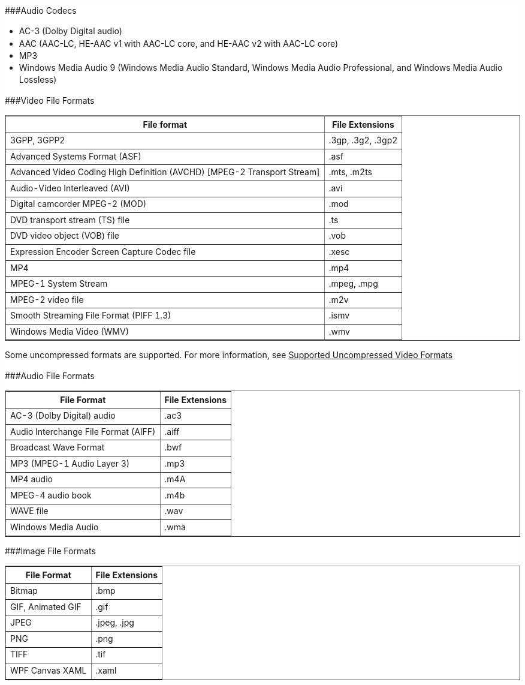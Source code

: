 ###Audio Codecs

- AC-3 (Dolby Digital audio)
- AAC (AAC-LC, HE-AAC v1 with AAC-LC core, and HE-AAC v2 with AAC-LC core)
- MP3
- Windows Media Audio 9 (Windows Media Audio Standard, Windows Media Audio Professional, and Windows Media Audio Lossless)

###Video File Formats
 
<table border="1">
<tr><th>File format</th><th>File Extensions</th></tr>
<tr><td>3GPP, 3GPP2</td><td>.3gp, .3g2, .3gp2</td></tr>
<tr><td>Advanced Systems Format (ASF)</td><td>.asf</td></tr>
<tr><td>Advanced Video Coding High Definition (AVCHD) [MPEG-2 Transport Stream]</td><td>.mts, .m2ts</td></tr>
<tr><td>Audio-Video Interleaved (AVI)</td><td>.avi</td></tr>
<tr><td>Digital camcorder MPEG-2 (MOD)</td><td>.mod</td></tr>
<tr><td>DVD transport stream (TS) file</td><td>.ts</td></tr>
<tr><td>DVD video object (VOB) file</td><td>.vob</td></tr>
<tr><td>Expression Encoder Screen Capture Codec file</td><td>.xesc</td></tr>
<tr><td>MP4</td><td>.mp4</td></tr>
<tr><td>MPEG-1 System Stream</td><td>.mpeg, .mpg</td></tr>
<tr><td>MPEG-2 video file</td><td>.m2v</td></tr>
<tr><td>Smooth Streaming File Format (PIFF 1.3)</td><td>.ismv</td></tr>
<tr><td>Windows Media Video (WMV)</td><td>.wmv</td></tr>
</table>

Some uncompressed formats are supported. For more information, see [Supported Uncompressed Video Formats](#uncompressed)

###Audio File Formats

<table border="1">
<tr><th>File Format</th><th>File Extensions</th></tr>
<tr><td>AC-3 (Dolby Digital) audio</td><td>.ac3</td></tr>
<tr><td>Audio Interchange File Format (AIFF)</td><td>.aiff</td></tr>
<tr><td>Broadcast Wave Format</td><td>.bwf</td></tr>
<tr><td>MP3 (MPEG-1 Audio Layer 3)</td><td>.mp3</td></tr>
<tr><td>MP4 audio</td><td>.m4A</td></tr>
<tr><td>MPEG-4 audio book</td><td>.m4b</td></tr>
<tr><td>WAVE file</td><td>.wav</td></tr>
<tr><td>Windows Media Audio</td><td>.wma</td></tr>   
</table>

###Image File Formats

<table border="1">
<tr><th>File Format</th><th>File Extensions</th></tr>
<tr><td>Bitmap</td><td>.bmp</td></tr>
<tr><td>GIF, Animated GIF</td><td>.gif</td></tr>
<tr><td>JPEG</td><td>.jpeg, .jpg</td></tr>
<tr><td>PNG</td><td>.png</td></tr>
<tr><td>TIFF</td><td>.tif</td></tr>
<tr><td>WPF Canvas XAML</td><td>.xaml</td></tr>
</table>
